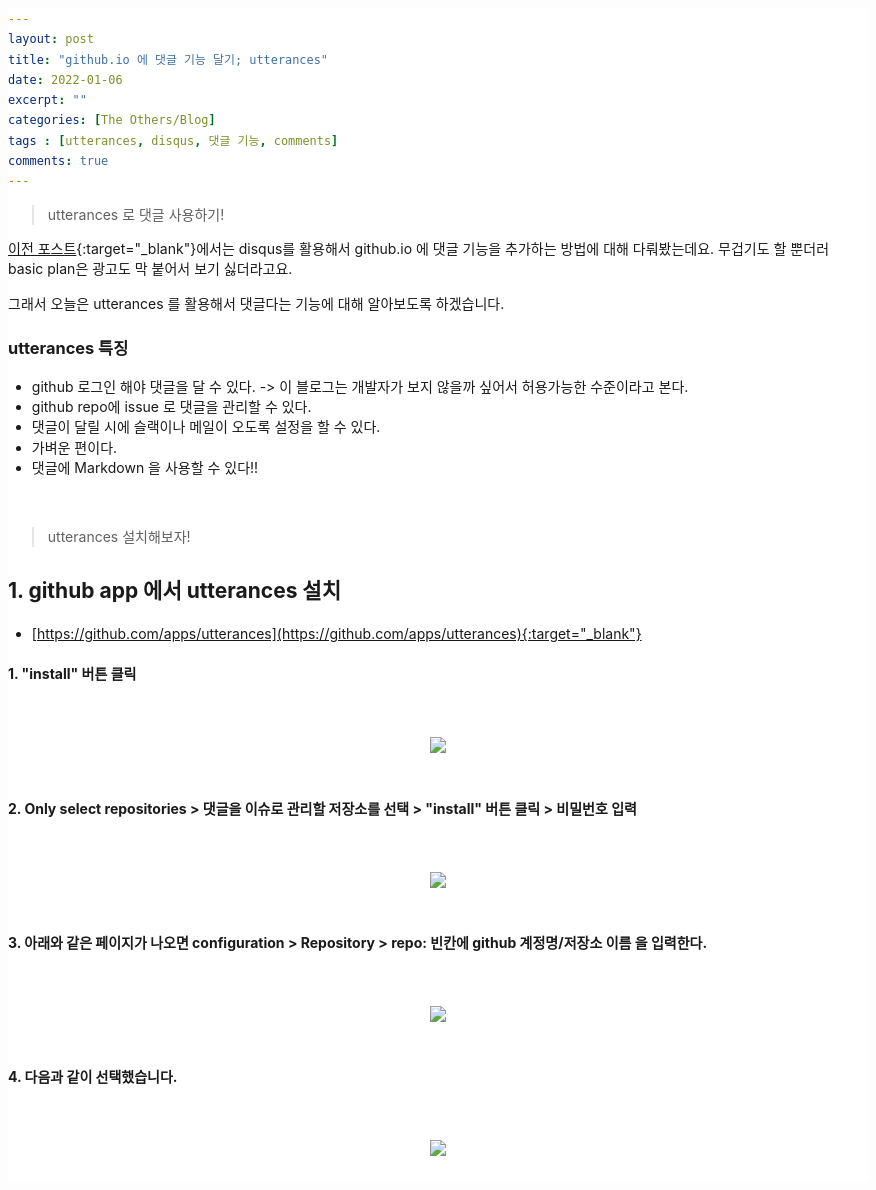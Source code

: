 ```yaml
---
layout: post
title: "github.io 에 댓글 기능 달기; utterances"
date: 2022-01-06
excerpt: ""
categories: [The Others/Blog]
tags : [utterances, disqus, 댓글 기능, comments]
comments: true
---
```


> <subtitle> utterances 로 댓글 사용하기! </subtitle>

[이전 포스트](https://liger82.github.io/the%20others/blog/2022/01/05/disqus.html){:target="_blank"}에서는 disqus를 활용해서 github.io 에 댓글 기능을 추가하는 방법에 대해 다뤄봤는데요. 무겁기도 할 뿐더러 basic plan은 광고도 막 붙어서 보기 싫더라고요. 

그래서 오늘은 utterances 를 활용해서 댓글다는 기능에 대해 알아보도록 하겠습니다.

### utterances 특징

* github 로그인 해야 댓글을 달 수 있다. -> 이 블로그는 개발자가 보지 않을까 싶어서 허용가능한 수준이라고 본다.
* github repo에 issue 로 댓글을 관리할 수 있다.
* 댓글이 달릴 시에 슬랙이나 메일이 오도록 설정을 할 수 있다.
* 가벼운 편이다.
* 댓글에 Markdown 을 사용할 수 있다!!

<br>

> <subtitle> utterances 설치해보자! </subtitle>

## 1. github app 에서 utterances 설치

* [https://github.com/apps/utterances](https://github.com/apps/utterances){:target="_blank"}

#### 1. "install" 버튼 클릭

<br><center><img src= "https://liger82.github.io/assets/img/post/20220106-utterances/fig1.png" width="100%"></center><br>

#### 2. Only select repositories > 댓글을 이슈로 관리할 저장소를 선택 > "install" 버튼 클릭 > 비밀번호 입력

<br><center><img src= "https://liger82.github.io/assets/img/post/20220106-utterances/fig2.png" width="100%"></center><br>

#### 3. 아래와 같은 페이지가 나오면 configuration > Repository > repo: 빈칸에 **github 계정명/저장소 이름** 을 입력한다.

<br><center><img src= "https://liger82.github.io/assets/img/post/20220106-utterances/fig3.png" width="100%"></center><br>

#### 4. 다음과 같이 선택했습니다.

<br><center><img src= "https://liger82.github.io/assets/img/post/20220106-utterances/fig4.png" width="90%"></center><br>
